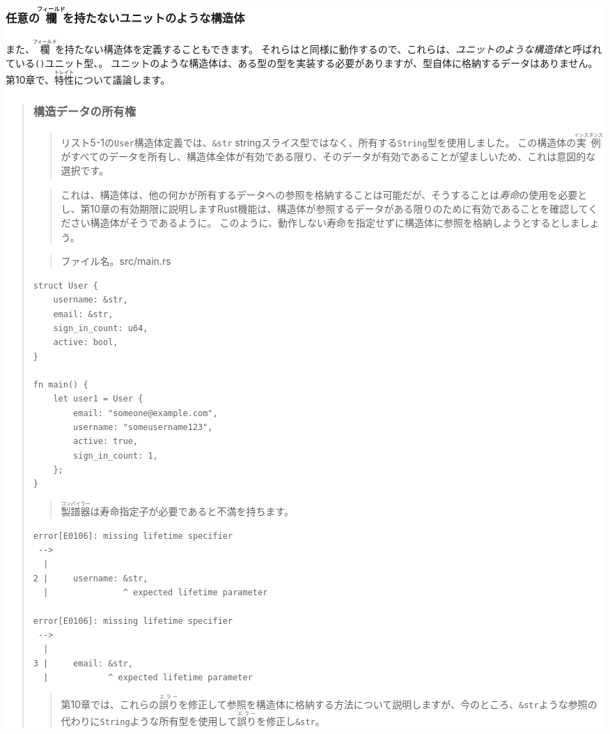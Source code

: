 ### 任意の<ruby>欄<rt>フィールド</rt></ruby>を持たないユニットのような構造体

また、<ruby>欄<rt>フィールド</rt></ruby>を持たない構造体を定義することもできます。
それらはと同様に動作するので、これらは、*ユニットのような構造体*と呼ばれている`()`ユニット型、。
ユニットのような構造体は、ある型の型を実装する必要がありますが、型自体に格納するデータはありません。
第10章で、<ruby>特性<rt>トレイト</rt></ruby>について議論します。

> ### 構造データの所有権
> 
> > リスト5-1の`User`構造体定義では、`&str` stringスライス型ではなく、所有する`String`型を使用しました。
> > この構造体の<ruby>実例<rt>インスタンス</rt></ruby>がすべてのデータを所有し、構造体全体が有効である限り、そのデータが有効であることが望ましいため、これは意図的な選択です。
> 
> > これは、構造体は、他の何かが所有するデータへの参照を格納することは可能だが、そうすることは*寿命*の使用を必要とし、第10章の有効期限に説明しますRust機能は、構造体が参照するデータがある限りのために有効であることを確認してください構造体がそうであるように。
> > このように、動作しない寿命を指定せずに構造体に参照を格納しようとするとしましょう。
> 
> > <span class="filename">ファイル名。src/main.rs</span>
> 
> ```rust,ignore
> struct User {
>     username: &str,
>     email: &str,
>     sign_in_count: u64,
>     active: bool,
> }
> 
> fn main() {
>     let user1 = User {
>         email: "someone@example.com",
>         username: "someusername123",
>         active: true,
>         sign_in_count: 1,
>     };
> }
> ```
> 
> > <ruby>製譜器<rt>コンパイラー</rt></ruby>は寿命指定子が必要であると不満を持ちます。
> 
> ```text
> error[E0106]: missing lifetime specifier
>  -->
>   |
> 2 |     username: &str,
>   |               ^ expected lifetime parameter
> 
> error[E0106]: missing lifetime specifier
>  -->
>   |
> 3 |     email: &str,
>   |            ^ expected lifetime parameter
> ```
> 
> > 第10章では、これらの<ruby>誤り<rt>エラー</rt></ruby>を修正して参照を構造体に格納する方法について説明しますが、今のところ、`&str`ような参照の代わりに`String`ような所有型を使用して<ruby>誤り<rt>エラー</rt></ruby>を修正し`&str`。
